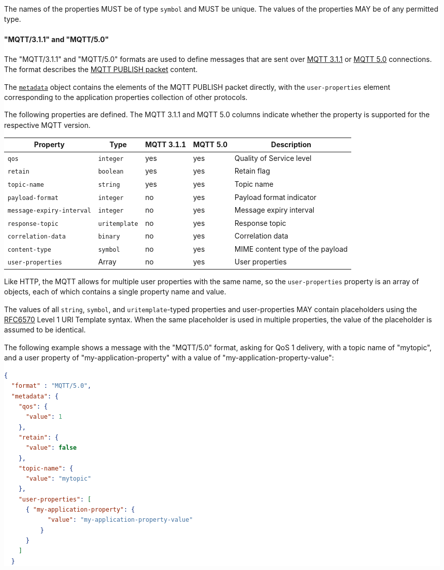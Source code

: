 The names of the properties MUST be of type `symbol` and MUST be unique.
The values of the properties MAY be of any permitted type.

#### "MQTT/3.1.1" and "MQTT/5.0"

The "MQTT/3.1.1" and "MQTT/5.0" formats are used to define messages that are
sent over [MQTT 3.1.1][MQTT 3.1.1] or [MQTT 5.0][MQTT 5.0] connections. The
format describes the [MQTT PUBLISH packet][MQTT 5.0] content.

The [`metadata`](#metadata-message-metadata) object contains the elements of the
MQTT PUBLISH packet directly, with the `user-properties` element corresponding
to the application properties collection of other protocols.

The following properties are defined. The MQTT 3.1.1 and MQTT 5.0 columns
indicate whether the property is supported for the respective MQTT version.

| Property | Type | MQTT 3.1.1 | MQTT 5.0 | Description |
| --- | --- | --- | --- | --- |
| `qos` | `integer` | yes | yes | Quality of Service level |
| `retain` | `boolean` | yes | yes | Retain flag |
| `topic-name` | `string` | yes | yes | Topic name |
| `payload-format` | `integer` | no | yes | Payload format indicator |
| `message-expiry-interval` | `integer` | no | yes | Message expiry interval |
| `response-topic` | `uritemplate` | no | yes | Response topic |
| `correlation-data` | `binary` | no | yes | Correlation data |
| `content-type` | `symbol` | no | yes | MIME content type of the payload |
| `user-properties` | Array | no | yes | User properties |

Like HTTP, the MQTT allows for multiple user properties with the same name,
so the `user-properties` property is an array of objects, each of which
contains a single property name and value.

The values of all `string`, `symbol`, and `uritemplate`-typed properties and
user-properties MAY contain placeholders using the [RFC6570][RFC6570] Level 1
URI Template syntax. When the same placeholder is used in multiple properties,
the value of the placeholder is assumed to be identical.

The following example shows a message with the "MQTT/5.0" format, asking for
QoS 1 delivery, with a topic name of "mytopic", and a user property of
"my-application-property" with a value of "my-application-property-value":

``` JSON
{
  "format" : "MQTT/5.0",
  "metadata": {
    "qos": {
      "value": 1
    },
    "retain": {
      "value": false
    },
    "topic-name": {
      "value": "mytopic"
    },
    "user-properties": [
      { "my-application-property": {
            "value": "my-application-property-value"
          }
      }
    ]
  }
```

[JSON Pointer]: https://www.rfc-editor.org/rfc/rfc6901
[CloudEvents Types]: https://github.com/cloudevents/spec/blob/v1.0.2/cloudevents/spec.md#type-system
[AMQP 1.0]: https://docs.oasis-open.org/amqp/core/v1.0/os/amqp-core-overview-v1.0-os.html
[AMQP 1.0 Message Format]: http://docs.oasis-open.org/amqp/core/v1.0/os/amqp-core-messaging-v1.0-os.html#section-message-format
[AMQP 1.0 Message Properties]: http://docs.oasis-open.org/amqp/core/v1.0/os/amqp-core-messaging-v1.0-os.html#type-properties
[AMQP 1.0 Application Properties]: http://docs.oasis-open.org/amqp/core/v1.0/os/amqp-core-messaging-v1.0-os.html#type-application-properties
[AMQP 1.0 Message Annotations]: http://docs.oasis-open.org/amqp/core/v1.0/os/amqp-core-messaging-v1.0-os.html#type-message-annotations
[AMQP 1.0 Delivery Annotations]: http://docs.oasis-open.org/amqp/core/v1.0/os/amqp-core-messaging-v1.0-os.html#type-delivery-annotations
[AMQP 1.0 Message Header]: http://docs.oasis-open.org/amqp/core/v1.0/os/amqp-core-messaging-v1.0-os.html#type-header
[AMQP 1.0 Message Footer]: http://docs.oasis-open.org/amqp/core/v1.0/os/amqp-core-messaging-v1.0-os.html#type-footer
[MQTT 5.0]: https://docs.oasis-open.org/mqtt/mqtt/v5.0/mqtt-v5.0.html
[MQTT 3.1.1]: https://docs.oasis-open.org/mqtt/mqtt/v3.1.1/mqtt-v3.1.1.html
[CloudEvents]: https://github.com/cloudevents/spec/blob/main/cloudevents/spec.md
[CloudEvents Subscriptions API]: https://github.com/cloudevents/spec/blob/main/subscriptions/spec.md
[NATS]: https://docs.nats.io/reference/reference-protocols/nats-protocol
[Apache Kafka]: https://kafka.apache.org/protocol
[Apache Kafka producer]: https://kafka.apache.org/31/javadoc/org/apache/kafka/clients/producer/ProducerRecord.html
[Apache Kafka consumer]: https://kafka.apache.org/31/javadoc/org/apache/kafka/clients/consumer/ConsumerRecord.html
[HTTP Message Format]: https://www.rfc-editor.org/rfc/rfc9110#section-6
[RFC6570]: https://www.rfc-editor.org/rfc/rfc6570
[rfc3339]: https://tools.ietf.org/html/rfc3339